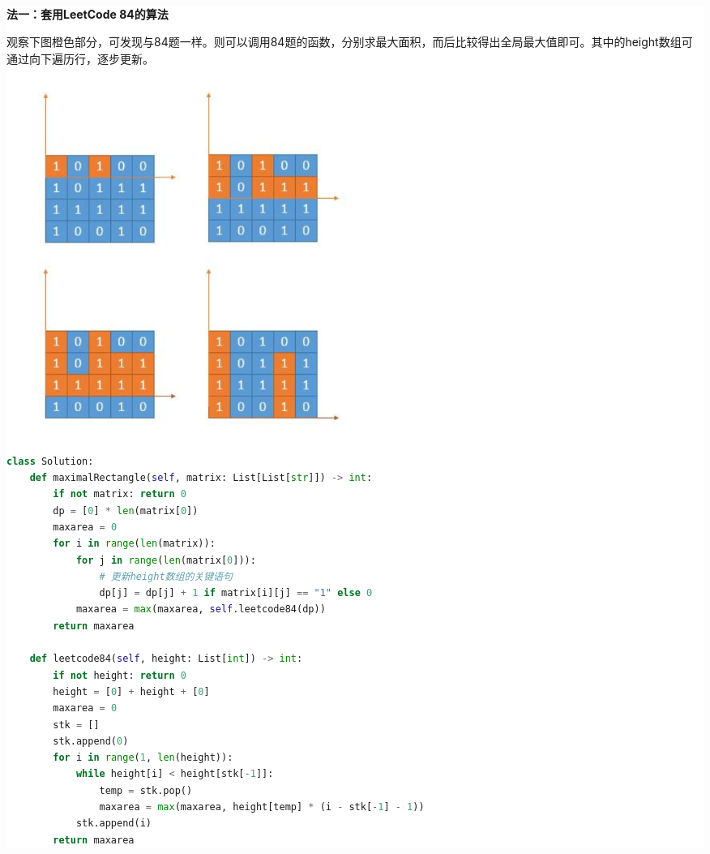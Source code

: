 **法一：套用LeetCode 84的算法**

观察下图橙色部分，可发现与84题一样。则可以调用84题的函数，分别求最大面积，而后比较得出全局最大值即可。其中的height数组可通过向下遍历行，逐步更新。

<img src="LeetCode%20Hot100.assets/image-20200210200247715.png" alt="image-20200210200247715" style="zoom:80%;" />

```python
class Solution:
    def maximalRectangle(self, matrix: List[List[str]]) -> int:
        if not matrix: return 0
        dp = [0] * len(matrix[0])
        maxarea = 0
        for i in range(len(matrix)):
            for j in range(len(matrix[0])):
                # 更新height数组的关键语句
                dp[j] = dp[j] + 1 if matrix[i][j] == "1" else 0
            maxarea = max(maxarea, self.leetcode84(dp))
        return maxarea

    def leetcode84(self, height: List[int]) -> int:
        if not height: return 0
        height = [0] + height + [0]
        maxarea = 0
        stk = []
        stk.append(0)
        for i in range(1, len(height)):
            while height[i] < height[stk[-1]]:
                temp = stk.pop()
                maxarea = max(maxarea, height[temp] * (i - stk[-1] - 1))
            stk.append(i)
        return maxarea
```
